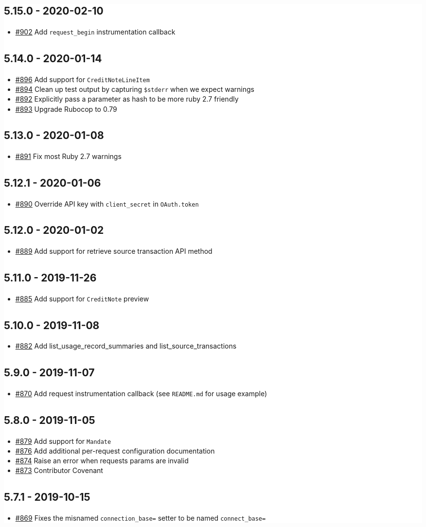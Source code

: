 ## 5.15.0 - 2020-02-10
* [#902](https://github.com/stripe/stripe-ruby/pull/902) Add `request_begin` instrumentation callback

## 5.14.0 - 2020-01-14
* [#896](https://github.com/stripe/stripe-ruby/pull/896) Add support for `CreditNoteLineItem`
* [#894](https://github.com/stripe/stripe-ruby/pull/894) Clean up test output by capturing `$stderr` when we expect warnings
* [#892](https://github.com/stripe/stripe-ruby/pull/892) Explicitly pass a parameter as hash to be more ruby 2.7 friendly
* [#893](https://github.com/stripe/stripe-ruby/pull/893) Upgrade Rubocop to 0.79

## 5.13.0 - 2020-01-08
* [#891](https://github.com/stripe/stripe-ruby/pull/891) Fix most Ruby 2.7 warnings

## 5.12.1 - 2020-01-06
* [#890](https://github.com/stripe/stripe-ruby/pull/890) Override API key with `client_secret` in `OAuth.token`

## 5.12.0 - 2020-01-02
* [#889](https://github.com/stripe/stripe-ruby/pull/889) Add support for retrieve source transaction API method

## 5.11.0 - 2019-11-26
* [#885](https://github.com/stripe/stripe-ruby/pull/885) Add support for `CreditNote` preview

## 5.10.0 - 2019-11-08
* [#882](https://github.com/stripe/stripe-ruby/pull/882) Add list_usage_record_summaries and list_source_transactions

## 5.9.0 - 2019-11-07
* [#870](https://github.com/stripe/stripe-ruby/pull/870) Add request instrumentation callback (see `README.md` for usage example)

## 5.8.0 - 2019-11-05
* [#879](https://github.com/stripe/stripe-ruby/pull/879) Add support for `Mandate`
* [#876](https://github.com/stripe/stripe-ruby/pull/876) Add additional per-request configuration documentation
* [#874](https://github.com/stripe/stripe-ruby/pull/874) Raise an error when requests params are invalid
* [#873](https://github.com/stripe/stripe-ruby/pull/873) Contributor Covenant

## 5.7.1 - 2019-10-15
* [#869](https://github.com/stripe/stripe-ruby/pull/869) Fixes the misnamed `connection_base=` setter to be named `connect_base=`
